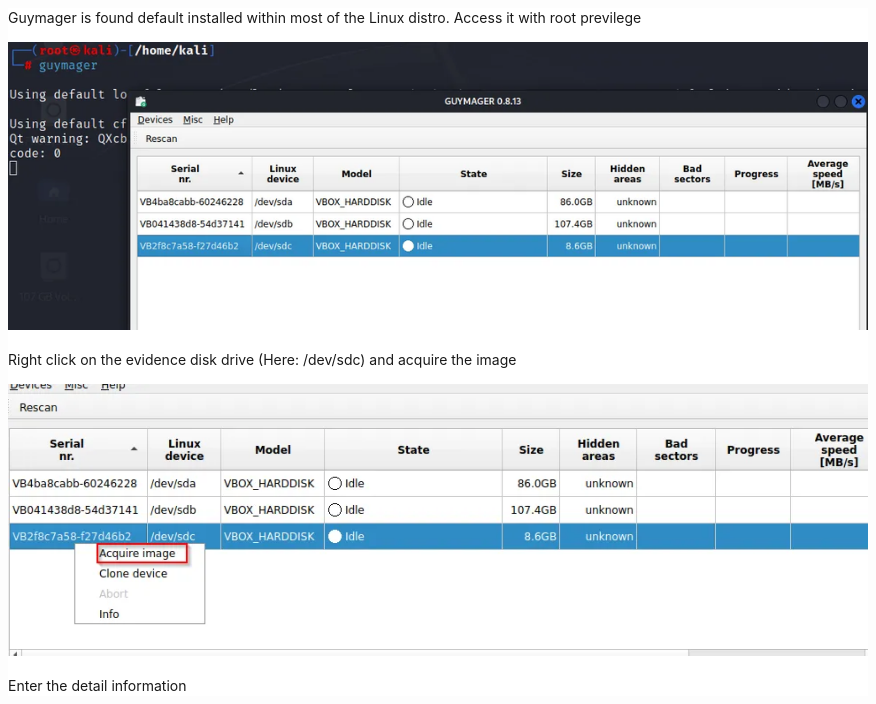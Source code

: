 Guymager is found default installed within most of the Linux distro. Access it with root previlege

<img class="zoomable" src="/assets/notes_image/forensics/lab2/36.png" alt="image36">

Right click on the evidence disk drive (Here: /dev/sdc) and acquire the image

<img class="zoomable" src="/assets/notes_image/forensics/lab2/37.png" alt="image37">

Enter the detail information
